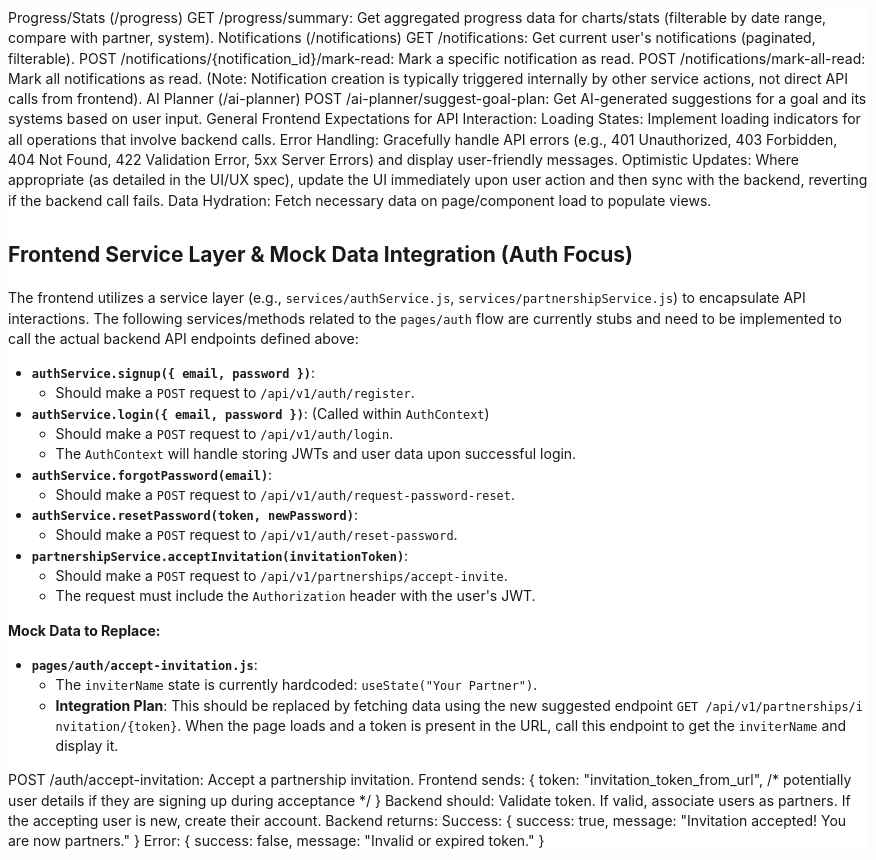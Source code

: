 Progress/Stats (/progress)
GET /progress/summary: Get aggregated progress data for charts/stats (filterable by date range, compare with partner, system).
Notifications (/notifications)
GET /notifications: Get current user's notifications (paginated, filterable).
POST /notifications/{notification_id}/mark-read: Mark a specific notification as read.
POST /notifications/mark-all-read: Mark all notifications as read.
(Note: Notification creation is typically triggered internally by other service actions, not direct API calls from frontend).
AI Planner (/ai-planner)
POST /ai-planner/suggest-goal-plan: Get AI-generated suggestions for a goal and its systems based on user input.
General Frontend Expectations for API Interaction:
Loading States: Implement loading indicators for all operations that involve backend calls.
Error Handling: Gracefully handle API errors (e.g., 401 Unauthorized, 403 Forbidden, 404 Not Found, 422 Validation Error, 5xx Server Errors) and display user-friendly messages.
Optimistic Updates: Where appropriate (as detailed in the UI/UX spec), update the UI immediately upon user action and then sync with the backend, reverting if the backend call fails.
Data Hydration: Fetch necessary data on page/component load to populate views.

## Frontend Service Layer & Mock Data Integration (Auth Focus)

The frontend utilizes a service layer (e.g., `services/authService.js`, `services/partnershipService.js`) to encapsulate API interactions. The following services/methods related to the `pages/auth` flow are currently stubs and need to be implemented to call the actual backend API endpoints defined above:

*   **`authService.signup({ email, password })`**:
    *   Should make a `POST` request to `/api/v1/auth/register`.
*   **`authService.login({ email, password })`**: (Called within `AuthContext`)
    *   Should make a `POST` request to `/api/v1/auth/login`.
    *   The `AuthContext` will handle storing JWTs and user data upon successful login.
*   **`authService.forgotPassword(email)`**:
    *   Should make a `POST` request to `/api/v1/auth/request-password-reset`.
*   **`authService.resetPassword(token, newPassword)`**:
    *   Should make a `POST` request to `/api/v1/auth/reset-password`.
*   **`partnershipService.acceptInvitation(invitationToken)`**:
    *   Should make a `POST` request to `/api/v1/partnerships/accept-invite`.
    *   The request must include the `Authorization` header with the user's JWT.

**Mock Data to Replace:**

*   **`pages/auth/accept-invitation.js`**:
    *   The `inviterName` state is currently hardcoded: `useState("Your Partner")`.
    *   **Integration Plan**: This should be replaced by fetching data using the new suggested endpoint `GET /api/v1/partnerships/invitation/{token}`. When the page loads and a token is present in the URL, call this endpoint to get the `inviterName` and display it.

POST /auth/accept-invitation: Accept a partnership invitation.
Frontend sends: { token: "invitation_token_from_url", /* potentially user details if they are signing up during acceptance */ }
Backend should: Validate token. If valid, associate users as partners. If the accepting user is new, create their account.
Backend returns:
  Success: { success: true, message: "Invitation accepted! You are now partners." }
  Error: { success: false, message: "Invalid or expired token." }
